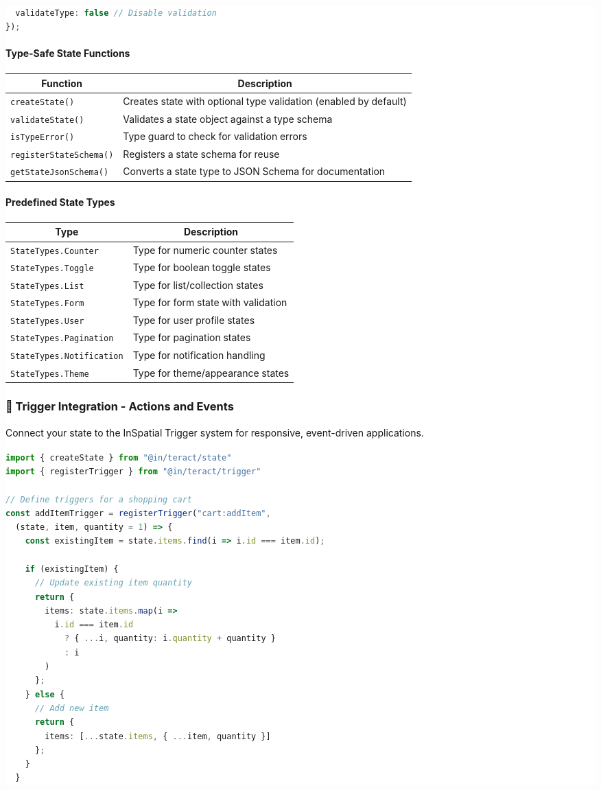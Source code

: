 ```typescript
  validateType: false // Disable validation
});
```

#### Type-Safe State Functions

| Function            | Description                                        |
| ---- | ----- |
| `createState()`  | Creates state with optional type validation (enabled by default) |
| `validateState()`  | Validates a state object against a type schema |
| `isTypeError()`  | Type guard to check for validation errors |
| `registerStateSchema()`  | Registers a state schema for reuse |
| `getStateJsonSchema()`  | Converts a state type to JSON Schema for documentation |

#### Predefined State Types

| Type                        | Description                                                 |
| ----- | ----- |
| `StateTypes.Counter`  | Type for numeric counter states |
| `StateTypes.Toggle`  | Type for boolean toggle states |
| `StateTypes.List`  | Type for list/collection states |
| `StateTypes.Form`  | Type for form state with validation |
| `StateTypes.User`  | Type for user profile states |
| `StateTypes.Pagination`  | Type for pagination states |
| `StateTypes.Notification`  | Type for notification handling |
| `StateTypes.Theme`  | Type for theme/appearance states |

### 🧩 Trigger Integration - Actions and Events

Connect your state to the InSpatial Trigger system for responsive, event-driven applications.

```typescript
import { createState } from "@in/teract/state"
import { registerTrigger } from "@in/teract/trigger"

// Define triggers for a shopping cart
const addItemTrigger = registerTrigger("cart:addItem", 
  (state, item, quantity = 1) => {
    const existingItem = state.items.find(i => i.id === item.id);
    
    if (existingItem) {
      // Update existing item quantity
      return {
        items: state.items.map(i => 
          i.id === item.id
            ? { ...i, quantity: i.quantity + quantity }
            : i
        )
      };
    } else {
      // Add new item
      return {
        items: [...state.items, { ...item, quantity }]
      };
    }
  }
```